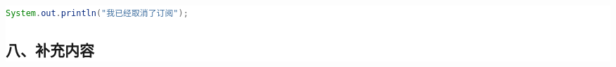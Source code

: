 ```java
System.out.println("我已经取消了订阅");

```





## 八、补充内容

[^说明]: 上面未涉及的必须的内容



[^说明]: 介绍的存在的原因
[^说明]: 要做些什么事情，达到什么目的，目标是让非技术人员了解要做什么事情
[^说明]: 在系统中的定位，是什么角色，依赖哪些做哪些事情，可以被依赖用于做哪些事情
[^说明]: 说明的功能设计，可以有层级关系，可以通过图形的形式展示，并用文字进行说明。
[^说明]: 核心对象类定义,存储数据结构，......